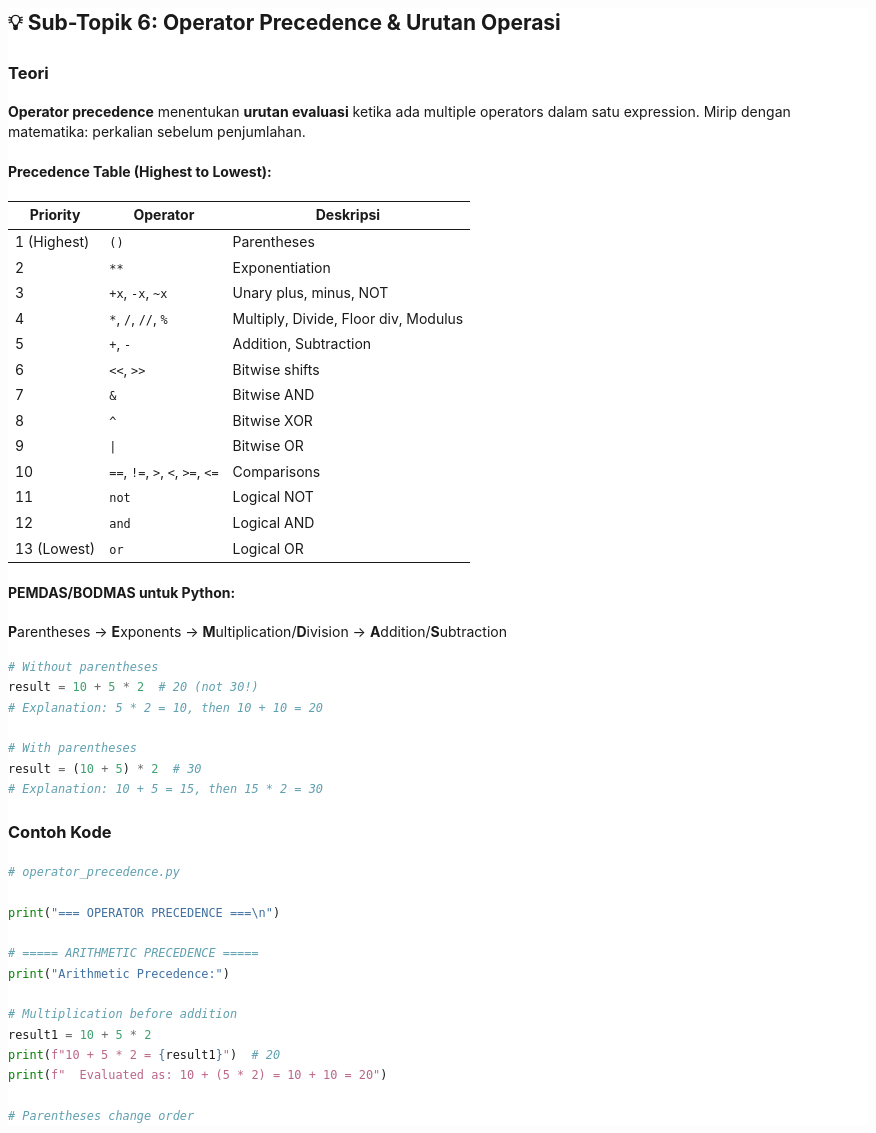 
## 💡 Sub-Topik 6: Operator Precedence & Urutan Operasi

### **Teori**

**Operator precedence** menentukan **urutan evaluasi** ketika ada multiple operators dalam satu expression. Mirip dengan matematika: perkalian sebelum penjumlahan.

#### **Precedence Table (Highest to Lowest):**

| Priority | Operator | Deskripsi |
|----------|----------|-----------|
| 1 (Highest) | `()` | Parentheses |
| 2 | `**` | Exponentiation |
| 3 | `+x`, `-x`, `~x` | Unary plus, minus, NOT |
| 4 | `*`, `/`, `//`, `%` | Multiply, Divide, Floor div, Modulus |
| 5 | `+`, `-` | Addition, Subtraction |
| 6 | `<<`, `>>` | Bitwise shifts |
| 7 | `&` | Bitwise AND |
| 8 | `^` | Bitwise XOR |
| 9 | `\|` | Bitwise OR |
| 10 | `==`, `!=`, `>`, `<`, `>=`, `<=` | Comparisons |
| 11 | `not` | Logical NOT |
| 12 | `and` | Logical AND |
| 13 (Lowest) | `or` | Logical OR |

#### **PEMDAS/BODMAS untuk Python:**

**P**arentheses → **E**xponents → **M**ultiplication/**D**ivision → **A**ddition/**S**ubtraction

```python
# Without parentheses
result = 10 + 5 * 2  # 20 (not 30!)
# Explanation: 5 * 2 = 10, then 10 + 10 = 20

# With parentheses
result = (10 + 5) * 2  # 30
# Explanation: 10 + 5 = 15, then 15 * 2 = 30
```

### **Contoh Kode**

```python
# operator_precedence.py

print("=== OPERATOR PRECEDENCE ===\n")

# ===== ARITHMETIC PRECEDENCE =====
print("Arithmetic Precedence:")

# Multiplication before addition
result1 = 10 + 5 * 2
print(f"10 + 5 * 2 = {result1}")  # 20
print(f"  Evaluated as: 10 + (5 * 2) = 10 + 10 = 20")

# Parentheses change order
```